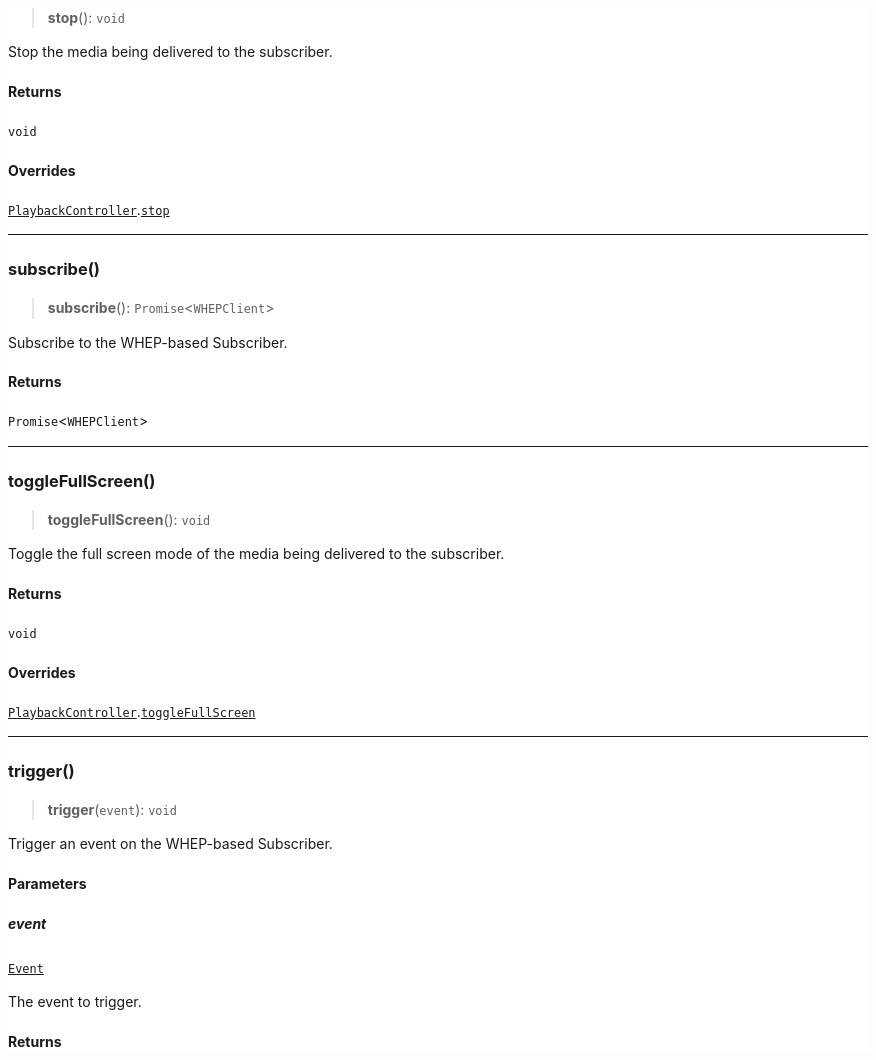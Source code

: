 > **stop**(): `void`

Stop the media being delivered to the subscriber.

#### Returns

`void`

#### Overrides

[`PlaybackController`](PlaybackController.md).[`stop`](PlaybackController.md#stop)

***

### subscribe()

> **subscribe**(): `Promise`\<`WHEPClient`\>

Subscribe to the WHEP-based Subscriber.

#### Returns

`Promise`\<`WHEPClient`\>

***

### toggleFullScreen()

> **toggleFullScreen**(): `void`

Toggle the full screen mode of the media being delivered to the subscriber.

#### Returns

`void`

#### Overrides

[`PlaybackController`](PlaybackController.md).[`toggleFullScreen`](PlaybackController.md#togglefullscreen)

***

### trigger()

> **trigger**(`event`): `void`

Trigger an event on the WHEP-based Subscriber.

#### Parameters

##### event

[`Event`](Event.md)

The event to trigger.

#### Returns
